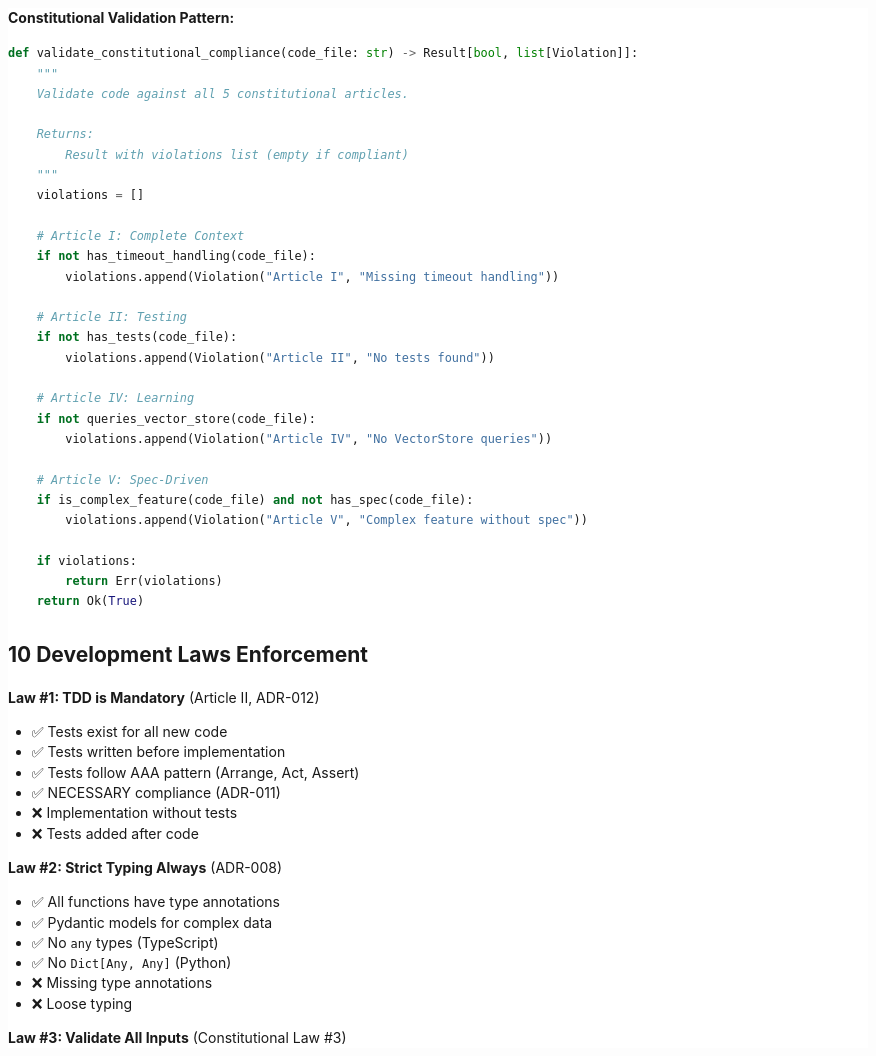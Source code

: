 **Constitutional Validation Pattern:**

```python
def validate_constitutional_compliance(code_file: str) -> Result[bool, list[Violation]]:
    """
    Validate code against all 5 constitutional articles.

    Returns:
        Result with violations list (empty if compliant)
    """
    violations = []

    # Article I: Complete Context
    if not has_timeout_handling(code_file):
        violations.append(Violation("Article I", "Missing timeout handling"))

    # Article II: Testing
    if not has_tests(code_file):
        violations.append(Violation("Article II", "No tests found"))

    # Article IV: Learning
    if not queries_vector_store(code_file):
        violations.append(Violation("Article IV", "No VectorStore queries"))

    # Article V: Spec-Driven
    if is_complex_feature(code_file) and not has_spec(code_file):
        violations.append(Violation("Article V", "Complex feature without spec"))

    if violations:
        return Err(violations)
    return Ok(True)
```

## 10 Development Laws Enforcement

**Law #1: TDD is Mandatory** (Article II, ADR-012)

- ✅ Tests exist for all new code
- ✅ Tests written before implementation
- ✅ Tests follow AAA pattern (Arrange, Act, Assert)
- ✅ NECESSARY compliance (ADR-011)
- ❌ Implementation without tests
- ❌ Tests added after code

**Law #2: Strict Typing Always** (ADR-008)

- ✅ All functions have type annotations
- ✅ Pydantic models for complex data
- ✅ No `any` types (TypeScript)
- ✅ No `Dict[Any, Any]` (Python)
- ❌ Missing type annotations
- ❌ Loose typing

**Law #3: Validate All Inputs** (Constitutional Law #3)
